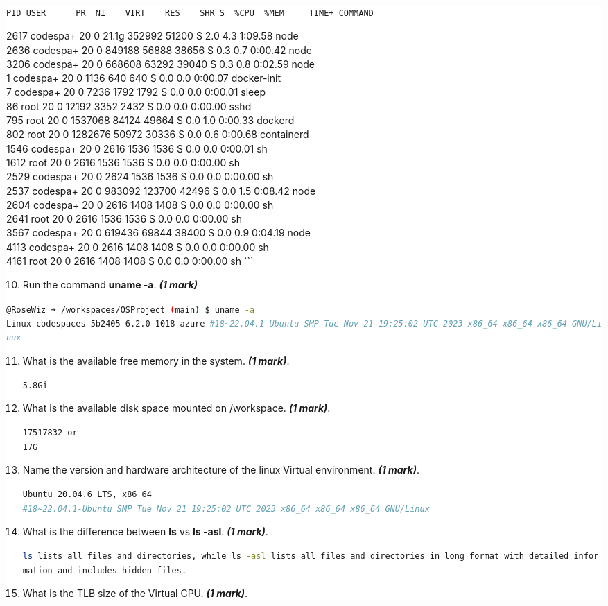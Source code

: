    PID USER      PR  NI    VIRT    RES    SHR S  %CPU  %MEM     TIME+ COMMAND                                                                                                    
   2617 codespa+  20   0   21.1g 352992  51200 S   2.0   4.3   1:09.58 node                                                                                                       
   2636 codespa+  20   0  849188  56888  38656 S   0.3   0.7   0:00.42 node                                                                                                       
   3206 codespa+  20   0  668608  63292  39040 S   0.3   0.8   0:02.59 node                                                                                                       
      1 codespa+  20   0    1136    640    640 S   0.0   0.0   0:00.07 docker-init                                                                                                
      7 codespa+  20   0    7236   1792   1792 S   0.0   0.0   0:00.01 sleep                                                                                                      
     86 root      20   0   12192   3352   2432 S   0.0   0.0   0:00.00 sshd                                                                                                       
    795 root      20   0 1537068  84124  49664 S   0.0   1.0   0:00.33 dockerd                                                                                                    
    802 root      20   0 1282676  50972  30336 S   0.0   0.6   0:00.68 containerd                                                                                                 
   1546 codespa+  20   0    2616   1536   1536 S   0.0   0.0   0:00.01 sh                                                                                                         
   1612 root      20   0    2616   1536   1536 S   0.0   0.0   0:00.00 sh                                                                                                         
   2529 codespa+  20   0    2624   1536   1536 S   0.0   0.0   0:00.00 sh                                                                                                         
   2537 codespa+  20   0  983092 123700  42496 S   0.0   1.5   0:08.42 node                                                                                                       
   2604 codespa+  20   0    2616   1408   1408 S   0.0   0.0   0:00.00 sh                                                                                                         
   2641 root      20   0    2616   1536   1536 S   0.0   0.0   0:00.00 sh                                                                                                         
   3567 codespa+  20   0  619436  69844  38400 S   0.0   0.9   0:04.19 node                                                                                                       
   4113 codespa+  20   0    2616   1408   1408 S   0.0   0.0   0:00.00 sh                                                                                                         
   4161 root      20   0    2616   1408   1408 S   0.0   0.0   0:00.00 sh
    ```

10. Run the command **uname -a**. ***(1 mark)***

```bash
@RoseWiz ➜ /workspaces/OSProject (main) $ uname -a
Linux codespaces-5b2405 6.2.0-1018-azure #18~22.04.1-Ubuntu SMP Tue Nov 21 19:25:02 UTC 2023 x86_64 x86_64 x86_64 GNU/Linux
```

11. What is the available free memory in the system. ***(1 mark)***.

    ```bash
    5.8Gi
    ``````

12. What is the available disk space mounted on /workspace. ***(1 mark)***.

    ```bash
    17517832 or
    17G
    ```

13. Name the version and hardware architecture of the linux Virtual environment. ***(1 mark)***.

    ```bash
    Ubuntu 20.04.6 LTS, x86_64
    #18~22.04.1-Ubuntu SMP Tue Nov 21 19:25:02 UTC 2023 x86_64 x86_64 x86_64 GNU/Linux
    ```

14. What is the difference between **ls** vs **ls -asl**. ***(1 mark)***.

    ```bash
    ls lists all files and directories, while ls -asl lists all files and directories in long format with detailed information and includes hidden files.
    ```

15. What is the TLB size of the Virtual CPU. ***(1 mark)***.
